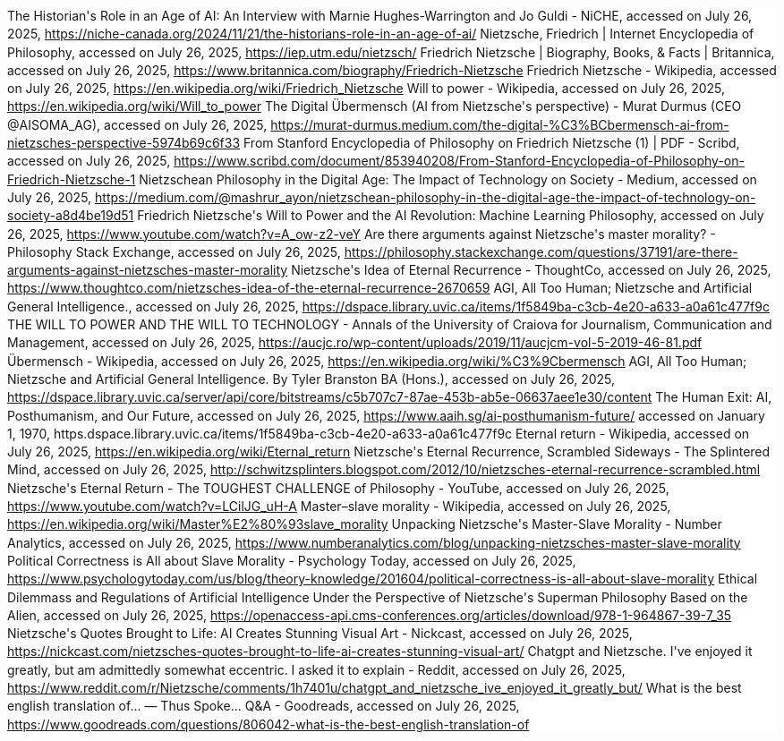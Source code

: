 The Historian's Role in an Age of AI: An Interview with Marnie Hughes-Warrington and Jo Guldi - NiCHE, accessed on July 26, 2025, <https://niche-canada.org/2024/11/21/the-historians-role-in-an-age-of-ai/>
Nietzsche, Friedrich | Internet Encyclopedia of Philosophy, accessed on July 26, 2025, <https://iep.utm.edu/nietzsch/>
Friedrich Nietzsche | Biography, Books, & Facts | Britannica, accessed on July 26, 2025, <https://www.britannica.com/biography/Friedrich-Nietzsche>
Friedrich Nietzsche - Wikipedia, accessed on July 26, 2025, <https://en.wikipedia.org/wiki/Friedrich_Nietzsche>
Will to power - Wikipedia, accessed on July 26, 2025, <https://en.wikipedia.org/wiki/Will_to_power>
The Digital Übermensch (AI from Nietzsche's perspective) - Murat Durmus (CEO @AISOMA_AG), accessed on July 26, 2025, <https://murat-durmus.medium.com/the-digital-%C3%BCbermensch-ai-from-nietzsches-perspective-5974b69c6f33>
From Stanford Encyclopedia of Philosophy on Friedrich Nietzsche (1) | PDF - Scribd, accessed on July 26, 2025, <https://www.scribd.com/document/853940208/From-Stanford-Encyclopedia-of-Philosophy-on-Friedrich-Nietzsche-1>
Nietzschean Philosophy in the Digital Age: The Impact of Technology on Society - Medium, accessed on July 26, 2025, <https://medium.com/@mashrur_ayon/nietzschean-philosophy-in-the-digital-age-the-impact-of-technology-on-society-a8d4be19d51>
Friedrich Nietzsche's Will to Power and the AI Revolution: Machine Learning Philosophy, accessed on July 26, 2025, <https://www.youtube.com/watch?v=A_ow-z2-veY>
Are there arguments against Nietzsche's master morality? - Philosophy Stack Exchange, accessed on July 26, 2025, <https://philosophy.stackexchange.com/questions/37191/are-there-arguments-against-nietzsches-master-morality>
Nietzsche's Idea of Eternal Recurrence - ThoughtCo, accessed on July 26, 2025, <https://www.thoughtco.com/nietzsches-idea-of-the-eternal-recurrence-2670659>
AGI, All Too Human; Nietzsche and Artificial General Intelligence., accessed on July 26, 2025, <https://dspace.library.uvic.ca/items/1f5849ba-c3cb-4e20-a633-a0a61c477f9c>
THE WILL TO POWER AND THE WILL TO TECHNOLOGY - Annals of the University of Craiova for Journalism, Communication and Management, accessed on July 26, 2025, <https://aucjc.ro/wp-content/uploads/2019/11/aucjcm-vol-5-2019-46-81.pdf>
Übermensch - Wikipedia, accessed on July 26, 2025, <https://en.wikipedia.org/wiki/%C3%9Cbermensch>
AGI, All Too Human; Nietzsche and Artificial General Intelligence. By Tyler Branston BA (Hons.), accessed on July 26, 2025, <https://dspace.library.uvic.ca/server/api/core/bitstreams/c5b707c7-87ae-453b-ab5e-06637aee1e30/content>
The Human Exit: AI, Posthumanism, and Our Future, accessed on July 26, 2025, <https://www.aaih.sg/ai-posthumanism-future/>
accessed on January 1, 1970, https.dspace.library.uvic.ca/items/1f5849ba-c3cb-4e20-a633-a0a61c477f9c
Eternal return - Wikipedia, accessed on July 26, 2025, <https://en.wikipedia.org/wiki/Eternal_return>
Nietzsche's Eternal Recurrence, Scrambled Sideways - The Splintered Mind, accessed on July 26, 2025, <http://schwitzsplinters.blogspot.com/2012/10/nietzsches-eternal-recurrence-scrambled.html>
Nietzsche's Eternal Return - The TOUGHEST CHALLENGE of Philosophy - YouTube, accessed on July 26, 2025, <https://www.youtube.com/watch?v=LCilJG_uH-A>
Master–slave morality - Wikipedia, accessed on July 26, 2025, <https://en.wikipedia.org/wiki/Master%E2%80%93slave_morality>
Unpacking Nietzsche's Master-Slave Morality - Number Analytics, accessed on July 26, 2025, <https://www.numberanalytics.com/blog/unpacking-nietzsches-master-slave-morality>
Political Correctness is All about Slave Morality - Psychology Today, accessed on July 26, 2025, <https://www.psychologytoday.com/us/blog/theory-knowledge/201604/political-correctness-is-all-about-slave-morality>
Ethical Dilemmass and Regulations of Artificial Intelligence Under the Perspective of Nietzsche's Superman Philosophy Based on the Alien, accessed on July 26, 2025, <https://openaccess-api.cms-conferences.org/articles/download/978-1-964867-39-7_35>
Nietzsche's Quotes Brought to Life: AI Creates Stunning Visual Art - Nickcast, accessed on July 26, 2025, <https://nickcast.com/nietzsches-quotes-brought-to-life-ai-creates-stunning-visual-art/>
Chatgpt and Nietzsche. I've enjoyed it greatly, but am admittedly somewhat eccentric. I asked it to explain - Reddit, accessed on July 26, 2025, <https://www.reddit.com/r/Nietzsche/comments/1h7401u/chatgpt_and_nietzsche_ive_enjoyed_it_greatly_but/>
What is the best english translation of... — Thus Spoke... Q&A - Goodreads, accessed on July 26, 2025, <https://www.goodreads.com/questions/806042-what-is-the-best-english-translation-of>